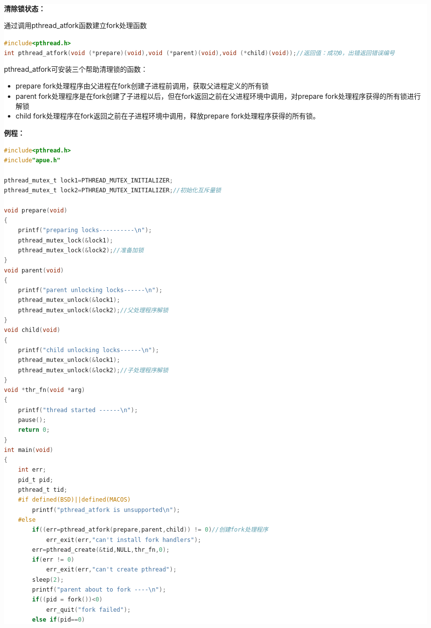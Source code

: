 **清除锁状态：**

通过调用pthread_atfork函数建立fork处理函数

```c
#include<pthread.h>
int pthread_atfork(void (*prepare)(void),void (*parent)(void),void (*child)(void));//返回值：成功0，出错返回错误编号
```

pthread_atfork可安装三个帮助清理锁的函数：

- prepare fork处理程序由父进程在fork创建子进程前调用，获取父进程定义的所有锁
- parent fork处理程序是在fork创建了子进程以后，但在fork返回之前在父进程环境中调用，对prepare fork处理程序获得的所有锁进行解锁
- child fork处理程序在fork返回之前在子进程环境中调用，释放prepare fork处理程序获得的所有锁。

**例程：**

```c
#include<pthread.h>
#include"apue.h"

pthread_mutex_t lock1=PTHREAD_MUTEX_INITIALIZER;
pthread_mutex_t lock2=PTHREAD_MUTEX_INITIALIZER;//初始化互斥量锁

void prepare(void)
{
    printf("preparing locks----------\n");
    pthread_mutex_lock(&lock1);
    pthread_mutex_lock(&lock2);//准备加锁
}
void parent(void)
{
    printf("parent unlocking locks------\n");
    pthread_mutex_unlock(&lock1);
    pthread_mutex_unlock(&lock2);//父处理程序解锁
}
void child(void)
{
    printf("child unlocking locks------\n");
    pthread_mutex_unlock(&lock1);
    pthread_mutex_unlock(&lock2);//子处理程序解锁
}
void *thr_fn(void *arg)
{
    printf("thread started ------\n");
    pause();
    return 0;
}
int main(void)
{
    int err;
    pid_t pid;
    pthread_t tid;
    #if defined(BSD)||defined(MACOS)
        printf("pthread_atfork is unsupported\n");
    #else
    	if((err=pthread_atfork(prepare,parent,child)) != 0)//创建fork处理程序
            err_exit(err,"can't install fork handlers");
    	err=pthread_create(&tid,NULL,thr_fn,0);
    	if(err != 0)
            err_exit(err,"can't create pthread");
    	sleep(2);
    	printf("parent about to fork ----\n");
    	if((pid = fork())<0)
            err_quit("fork failed");
    	else if(pid==0)
```